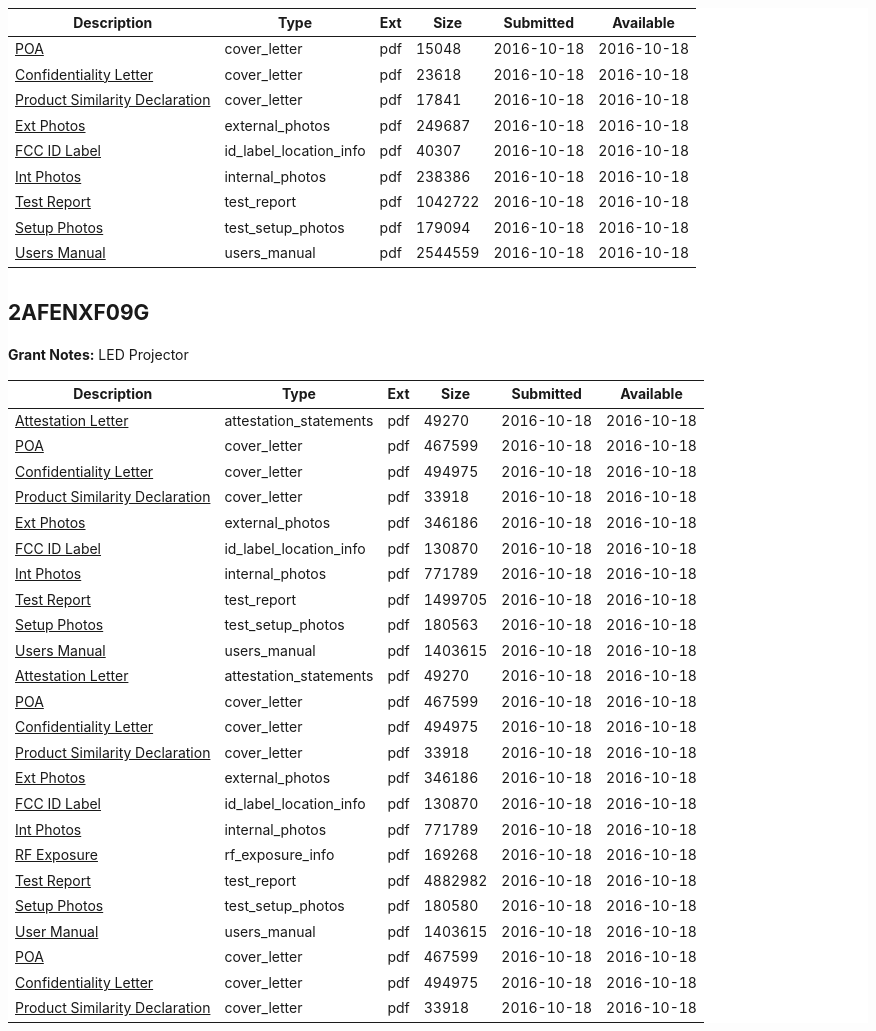 | Description | Type | Ext | Size | Submitted | Available |
| ----------- | ---- | --- | ---- | --------- | --------- |
| [POA](2AFENB900C/a49af381b9e2d9b6ab653d8040d3a584/3166562.pdf) | cover_letter | pdf | 15048 | 2016-10-18 | 2016-10-18 |
| [Confidentiality Letter](2AFENB900C/a49af381b9e2d9b6ab653d8040d3a584/3166563.pdf) | cover_letter | pdf | 23618 | 2016-10-18 | 2016-10-18 |
| [Product Similarity Declaration](2AFENB900C/a49af381b9e2d9b6ab653d8040d3a584/3166564.pdf) | cover_letter | pdf | 17841 | 2016-10-18 | 2016-10-18 |
| [Ext Photos](2AFENB900C/a49af381b9e2d9b6ab653d8040d3a584/3166566.pdf) | external_photos | pdf | 249687 | 2016-10-18 | 2016-10-18 |
| [FCC ID Label](2AFENB900C/a49af381b9e2d9b6ab653d8040d3a584/3166567.pdf) | id_label_location_info | pdf | 40307 | 2016-10-18 | 2016-10-18 |
| [Int Photos](2AFENB900C/a49af381b9e2d9b6ab653d8040d3a584/3166568.pdf) | internal_photos | pdf | 238386 | 2016-10-18 | 2016-10-18 |
| [Test Report](2AFENB900C/a49af381b9e2d9b6ab653d8040d3a584/3166571.pdf) | test_report | pdf | 1042722 | 2016-10-18 | 2016-10-18 |
| [Setup Photos](2AFENB900C/a49af381b9e2d9b6ab653d8040d3a584/3166572.pdf) | test_setup_photos | pdf | 179094 | 2016-10-18 | 2016-10-18 |
| [Users Manual](2AFENB900C/a49af381b9e2d9b6ab653d8040d3a584/3166573.pdf) | users_manual | pdf | 2544559 | 2016-10-18 | 2016-10-18 |
## 2AFENXF09G
**Grant Notes:** LED Projector

| Description | Type | Ext | Size | Submitted | Available |
| ----------- | ---- | --- | ---- | --------- | --------- |
| [Attestation Letter](2AFENXF09G/b1ddc57c71ec23571fdc5a631c39365f/3166669.pdf) | attestation_statements | pdf | 49270 | 2016-10-18 | 2016-10-18 |
| [POA](2AFENXF09G/b1ddc57c71ec23571fdc5a631c39365f/3166607.pdf) | cover_letter | pdf | 467599 | 2016-10-18 | 2016-10-18 |
| [Confidentiality Letter](2AFENXF09G/b1ddc57c71ec23571fdc5a631c39365f/3166608.pdf) | cover_letter | pdf | 494975 | 2016-10-18 | 2016-10-18 |
| [Product Similarity Declaration](2AFENXF09G/b1ddc57c71ec23571fdc5a631c39365f/3166609.pdf) | cover_letter | pdf | 33918 | 2016-10-18 | 2016-10-18 |
| [Ext Photos](2AFENXF09G/b1ddc57c71ec23571fdc5a631c39365f/3166611.pdf) | external_photos | pdf | 346186 | 2016-10-18 | 2016-10-18 |
| [FCC ID Label](2AFENXF09G/b1ddc57c71ec23571fdc5a631c39365f/3166612.pdf) | id_label_location_info | pdf | 130870 | 2016-10-18 | 2016-10-18 |
| [Int Photos](2AFENXF09G/b1ddc57c71ec23571fdc5a631c39365f/3166613.pdf) | internal_photos | pdf | 771789 | 2016-10-18 | 2016-10-18 |
| [Test Report](2AFENXF09G/b1ddc57c71ec23571fdc5a631c39365f/3166676.pdf) | test_report | pdf | 1499705 | 2016-10-18 | 2016-10-18 |
| [Setup Photos](2AFENXF09G/b1ddc57c71ec23571fdc5a631c39365f/3166677.pdf) | test_setup_photos | pdf | 180563 | 2016-10-18 | 2016-10-18 |
| [Users Manual](2AFENXF09G/b1ddc57c71ec23571fdc5a631c39365f/3166618.pdf) | users_manual | pdf | 1403615 | 2016-10-18 | 2016-10-18 |
| [Attestation Letter](2AFENXF09G/a5953e54e318808bef1c5b3a3c3f9b50/3166669.pdf) | attestation_statements | pdf | 49270 | 2016-10-18 | 2016-10-18 |
| [POA](2AFENXF09G/a5953e54e318808bef1c5b3a3c3f9b50/3166607.pdf) | cover_letter | pdf | 467599 | 2016-10-18 | 2016-10-18 |
| [Confidentiality Letter](2AFENXF09G/a5953e54e318808bef1c5b3a3c3f9b50/3166608.pdf) | cover_letter | pdf | 494975 | 2016-10-18 | 2016-10-18 |
| [Product Similarity Declaration](2AFENXF09G/a5953e54e318808bef1c5b3a3c3f9b50/3166609.pdf) | cover_letter | pdf | 33918 | 2016-10-18 | 2016-10-18 |
| [Ext Photos](2AFENXF09G/a5953e54e318808bef1c5b3a3c3f9b50/3166611.pdf) | external_photos | pdf | 346186 | 2016-10-18 | 2016-10-18 |
| [FCC ID Label](2AFENXF09G/a5953e54e318808bef1c5b3a3c3f9b50/3166612.pdf) | id_label_location_info | pdf | 130870 | 2016-10-18 | 2016-10-18 |
| [Int Photos](2AFENXF09G/a5953e54e318808bef1c5b3a3c3f9b50/3166613.pdf) | internal_photos | pdf | 771789 | 2016-10-18 | 2016-10-18 |
| [RF Exposure](2AFENXF09G/a5953e54e318808bef1c5b3a3c3f9b50/3166887.pdf) | rf_exposure_info | pdf | 169268 | 2016-10-18 | 2016-10-18 |
| [Test Report](2AFENXF09G/a5953e54e318808bef1c5b3a3c3f9b50/3166889.pdf) | test_report | pdf | 4882982 | 2016-10-18 | 2016-10-18 |
| [Setup Photos](2AFENXF09G/a5953e54e318808bef1c5b3a3c3f9b50/3166890.pdf) | test_setup_photos | pdf | 180580 | 2016-10-18 | 2016-10-18 |
| [User Manual](2AFENXF09G/a5953e54e318808bef1c5b3a3c3f9b50/3166618.pdf) | users_manual | pdf | 1403615 | 2016-10-18 | 2016-10-18 |
| [POA](2AFENXF09G/26f4d694188b18857de2f93fb175343b/3166607.pdf) | cover_letter | pdf | 467599 | 2016-10-18 | 2016-10-18 |
| [Confidentiality Letter](2AFENXF09G/26f4d694188b18857de2f93fb175343b/3166608.pdf) | cover_letter | pdf | 494975 | 2016-10-18 | 2016-10-18 |
| [Product Similarity Declaration](2AFENXF09G/26f4d694188b18857de2f93fb175343b/3166609.pdf) | cover_letter | pdf | 33918 | 2016-10-18 | 2016-10-18 |